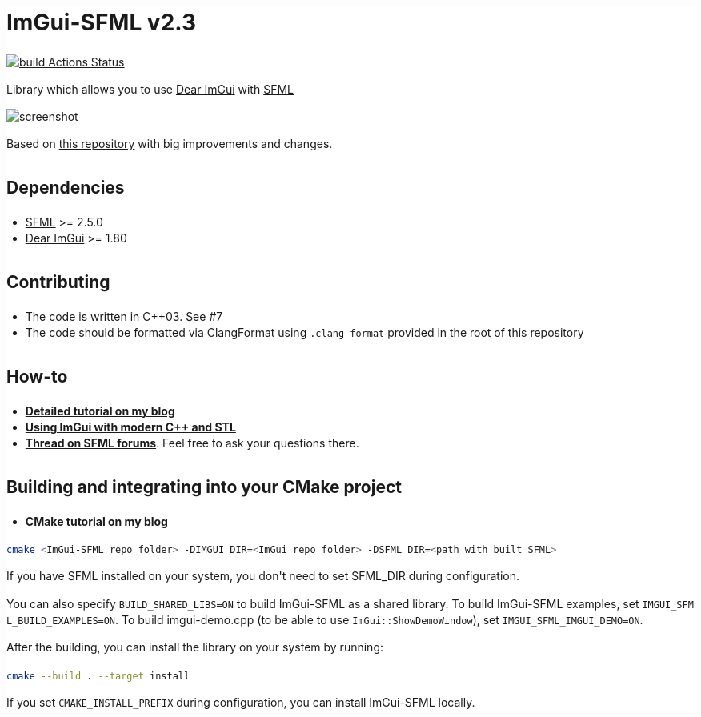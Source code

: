 ImGui-SFML v2.3
=======
[![build Actions Status](https://github.com/eliasdaler/imgui-sfml/workflows/build/badge.svg)](https://github.com/eliasdaler/imgui-sfml/actions)

Library which allows you to use [Dear ImGui](https://github.com/ocornut/imgui) with [SFML](https://github.com/SFML/SFML)

![screenshot](https://i2.wp.com/i.imgur.com/iQibpSk.gif)

Based on [this repository](https://github.com/Mischa-Alff/imgui-backends) with big improvements and changes.

Dependencies
-----

* [SFML](https://github.com/SFML/SFML) >= 2.5.0
* [Dear ImGui](https://github.com/ocornut/imgui) >= 1.80

Contributing
-----

* The code is written in C++03. See [#7](https://github.com/eliasdaler/imgui-sfml/issues/7)
* The code should be formatted via [ClangFormat](https://clang.llvm.org/docs/ClangFormat.html) using `.clang-format` provided in the root of this repository

How-to
----

- [**Detailed tutorial on my blog**](https://eliasdaler.github.io/using-imgui-with-sfml-pt1)
- [**Using ImGui with modern C++ and STL**](https://eliasdaler.github.io/using-imgui-with-sfml-pt2/)
- [**Thread on SFML forums**](https://en.sfml-dev.org/forums/index.php?topic=20137.0). Feel free to ask your questions there.

Building and integrating into your CMake project
---

- [**CMake tutorial on my blog**](https://eliasdaler.github.io/using-cmake/)

```sh
cmake <ImGui-SFML repo folder> -DIMGUI_DIR=<ImGui repo folder> -DSFML_DIR=<path with built SFML>
```

If you have SFML installed on your system, you don't need to set SFML_DIR during
configuration.

You can also specify `BUILD_SHARED_LIBS=ON` to build ImGui-SFML as a shared library. To build ImGui-SFML examples, set `IMGUI_SFML_BUILD_EXAMPLES=ON`. To build imgui-demo.cpp (to be able to use `ImGui::ShowDemoWindow`), set `IMGUI_SFML_IMGUI_DEMO=ON`.

After the building, you can install the library on your system by running:
```sh
cmake --build . --target install
```

If you set `CMAKE_INSTALL_PREFIX` during configuration, you can install ImGui-SFML locally.
